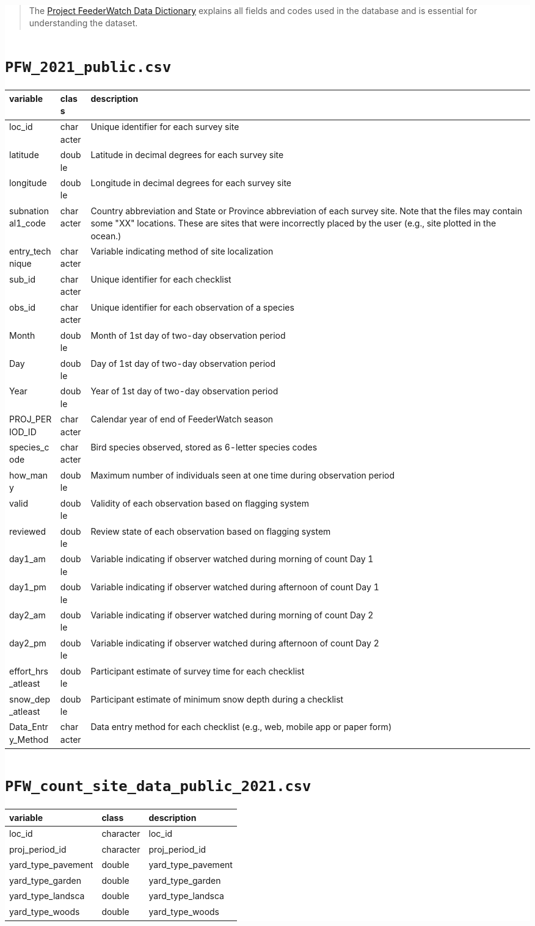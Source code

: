 > The [Project FeederWatch Data Dictionary](https://drive.google.com/file/d/1kHmx2XhA2MJtEyTNMpwqTQEnoa9M7Il2/view?usp=sharing) explains all fields and codes used in the database and is essential for understanding the dataset.

# `PFW_2021_public.csv`


|variable           |class     |description        |
|:------------------|:---------|:------------------|
|loc_id             |character |Unique identifier for each survey site |
|latitude           |double    |Latitude in decimal degrees for each survey site |
|longitude          |double    |Longitude in decimal degrees for each survey site |
|subnational1_code  |character |Country abbreviation and State or Province abbreviation of each survey site. Note that the files may contain some "XX" locations. These are sites that were incorrectly placed by the user (e.g., site plotted in the ocean.) |
|entry_technique    |character |Variable indicating method of site localization |
|sub_id             |character |Unique identifier for each checklist |
|obs_id             |character |Unique identifier for each observation of a species |
|Month              |double    |Month of 1st day of two-day observation period |
|Day                |double    |Day of 1st day of two-day observation period |
|Year               |double    |Year of 1st day of two-day observation period |
|PROJ_PERIOD_ID     |character |Calendar year of end of FeederWatch season |
|species_code       |character |Bird species observed, stored as 6-letter species codes |
|how_many           |double    |Maximum number of individuals seen at one time during observation period |
|valid              |double    |Validity of each observation based on flagging system |
|reviewed           |double    |Review state of each observation based on flagging system |
|day1_am            |double    |Variable indicating if observer watched during morning of count Day 1 |
|day1_pm            |double    |Variable indicating if observer watched during afternoon of count Day 1 |
|day2_am            |double    |Variable indicating if observer watched during morning of count Day 2 |
|day2_pm            |double    |Variable indicating if observer watched during afternoon of count Day 2 |
|effort_hrs_atleast |double    |Participant estimate of survey time  for each checklist |
|snow_dep_atleast   |double    |Participant estimate of minimum snow depth during a checklist |
|Data_Entry_Method  |character |Data entry method for each checklist (e.g., web, mobile app or paper form) |

# `PFW_count_site_data_public_2021.csv`

|variable                     |class     |description                  |
|:----------------------------|:---------|:----------------------------|
|loc_id                       |character |loc_id                       |
|proj_period_id               |character |proj_period_id               |
|yard_type_pavement           |double    |yard_type_pavement           |
|yard_type_garden             |double    |yard_type_garden             |
|yard_type_landsca            |double    |yard_type_landsca            |
|yard_type_woods              |double    |yard_type_woods              |
